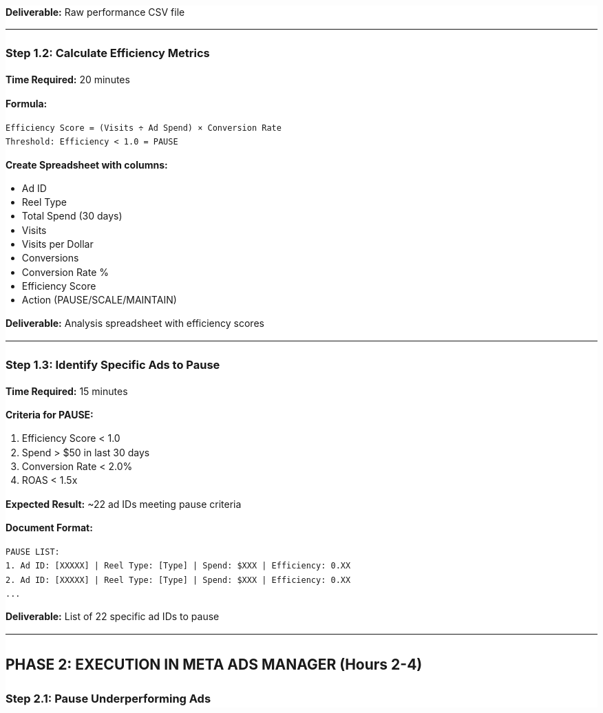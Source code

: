 **Deliverable:** Raw performance CSV file

---

### Step 1.2: Calculate Efficiency Metrics

**Time Required:** 20 minutes

**Formula:**
```
Efficiency Score = (Visits ÷ Ad Spend) × Conversion Rate
Threshold: Efficiency < 1.0 = PAUSE
```

**Create Spreadsheet with columns:**
- Ad ID
- Reel Type
- Total Spend (30 days)
- Visits
- Visits per Dollar
- Conversions
- Conversion Rate %
- Efficiency Score
- Action (PAUSE/SCALE/MAINTAIN)

**Deliverable:** Analysis spreadsheet with efficiency scores

---

### Step 1.3: Identify Specific Ads to Pause

**Time Required:** 15 minutes

**Criteria for PAUSE:**
1. Efficiency Score < 1.0
2. Spend > $50 in last 30 days
3. Conversion Rate < 2.0%
4. ROAS < 1.5x

**Expected Result:** ~22 ad IDs meeting pause criteria

**Document Format:**
```
PAUSE LIST:
1. Ad ID: [XXXXX] | Reel Type: [Type] | Spend: $XXX | Efficiency: 0.XX
2. Ad ID: [XXXXX] | Reel Type: [Type] | Spend: $XXX | Efficiency: 0.XX
...
```

**Deliverable:** List of 22 specific ad IDs to pause

---

## PHASE 2: EXECUTION IN META ADS MANAGER (Hours 2-4)

### Step 2.1: Pause Underperforming Ads
